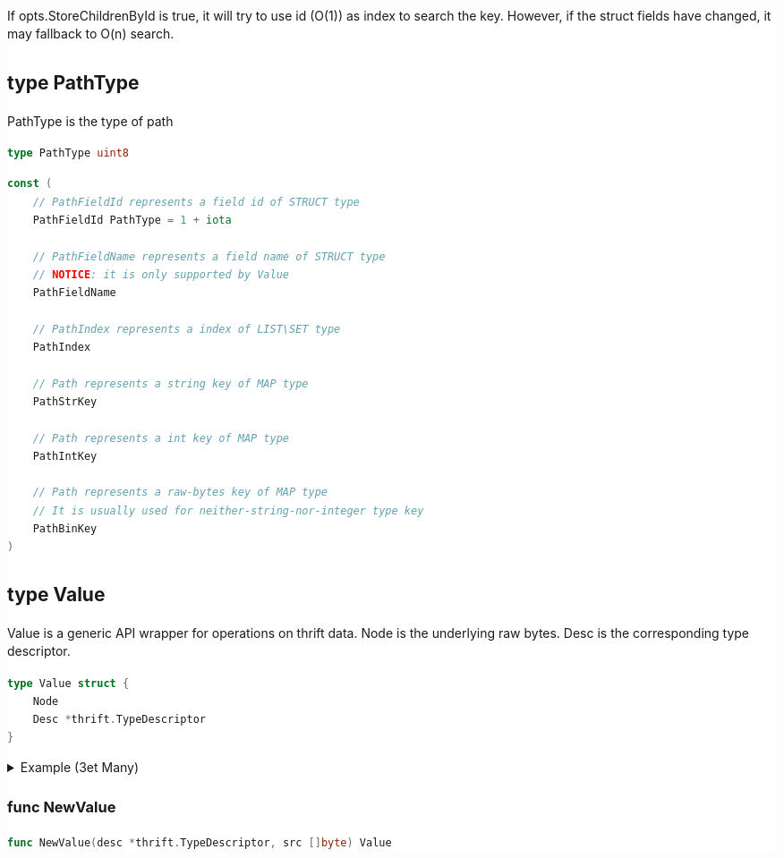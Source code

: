 If opts.StoreChildrenById is true, it will try to use id \(O\(1\)\) as index to search the key. However, if the struct fields have changed, it may fallback to O\(n\) search.

## type PathType

PathType is the type of path

```go
type PathType uint8
```

```go
const (
    // PathFieldId represents a field id of STRUCT type
    PathFieldId PathType = 1 + iota

    // PathFieldName represents a field name of STRUCT type
    // NOTICE: it is only supported by Value
    PathFieldName

    // PathIndex represents a index of LIST\SET type
    PathIndex

    // Path represents a string key of MAP type
    PathStrKey

    // Path represents a int key of MAP type
    PathIntKey

    // Path represents a raw-bytes key of MAP type
    // It is usually used for neither-string-nor-integer type key
    PathBinKey
)
```

## type Value

Value is a generic API wrapper for operations on thrift data. Node is the underlying raw bytes. Desc is the corresponding type descriptor.

```go
type Value struct {
    Node
    Desc *thrift.TypeDescriptor
}
```

<details><summary>Example (3et Many)</summary></details>

### func NewValue

```go
func NewValue(desc *thrift.TypeDescriptor, src []byte) Value
```
